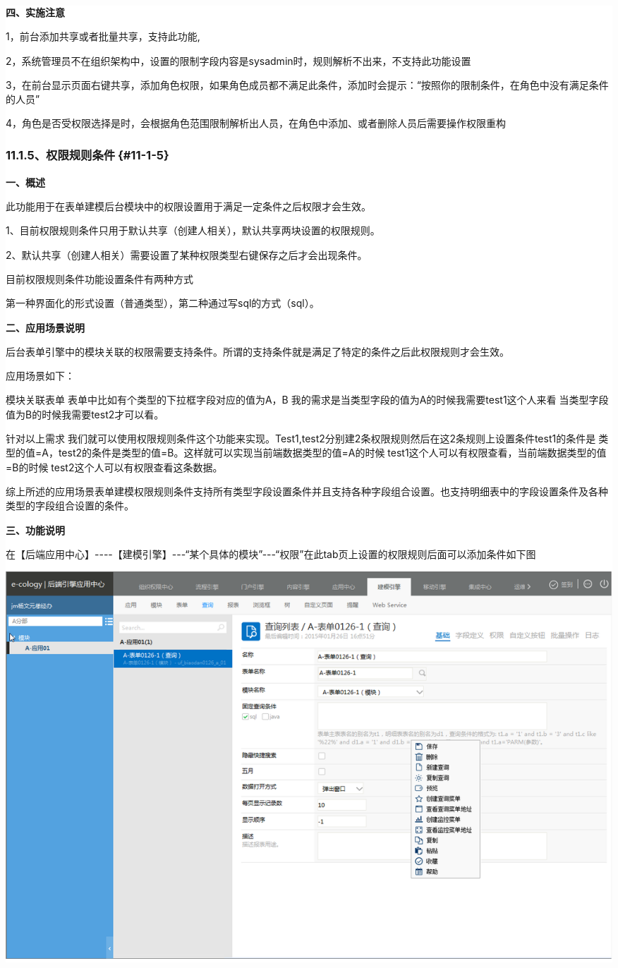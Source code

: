 **四、实施注意**

1，前台添加共享或者批量共享，支持此功能,

2，系统管理员不在组织架构中，设置的限制字段内容是sysadmin时，规则解析不出来，不支持此功能设置 

3，在前台显示页面右键共享，添加角色权限，如果角色成员都不满足此条件，添加时会提示：“按照你的限制条件，在角色中没有满足条件的人员”

4，角色是否受权限选择是时，会根据角色范围限制解析出人员，在角色中添加、或者删除人员后需要操作权限重构

### 11.1.5、权限规则条件 {#11-1-5}

**一、概述**

此功能用于在表单建模后台模块中的权限设置用于满足一定条件之后权限才会生效。

1、目前权限规则条件只用于默认共享（创建人相关），默认共享两块设置的权限规则。

2、默认共享（创建人相关）需要设置了某种权限类型右键保存之后才会出现条件。

目前权限规则条件功能设置条件有两种方式

第一种界面化的形式设置（普通类型），第二种通过写sql的方式（sql）。 

**二、应用场景说明**

后台表单引擎中的模块关联的权限需要支持条件。所谓的支持条件就是满足了特定的条件之后此权限规则才会生效。

应用场景如下：

模块关联表单 表单中比如有个类型的下拉框字段对应的值为A，B 我的需求是当类型字段的值为A的时候我需要test1这个人来看 当类型字段值为B的时候我需要test2才可以看。

针对以上需求 我们就可以使用权限规则条件这个功能来实现。Test1,test2分别建2条权限规则然后在这2条规则上设置条件test1的条件是 类型的值=A，test2的条件是类型的值=B。这样就可以实现当前端数据类型的值=A的时候 test1这个人可以有权限查看，当前端数据类型的值=B的时候 test2这个人可以有权限查看这条数据。

综上所述的应用场景表单建模权限规则条件支持所有类型字段设置条件并且支持各种字段组合设置。也支持明细表中的字段设置条件及各种类型的字段组合设置的条件。

**三、功能说明**

在【后端应用中心】----【建模引擎】---“某个具体的模块”---“权限”在此tab页上设置的权限规则后面可以添加条件如下图

![E:\重要文件备份\ecology正式系统知识树图片(余海群提供)\20042\images\1330851](../assets/ezhong_yao_wen_jian_bei_4efd5c_ecology_zheng_shi_xi_tong_zhi_shi_shu_tu_724728_yu_hai_qun_ti_4f9b295c_2.png)
